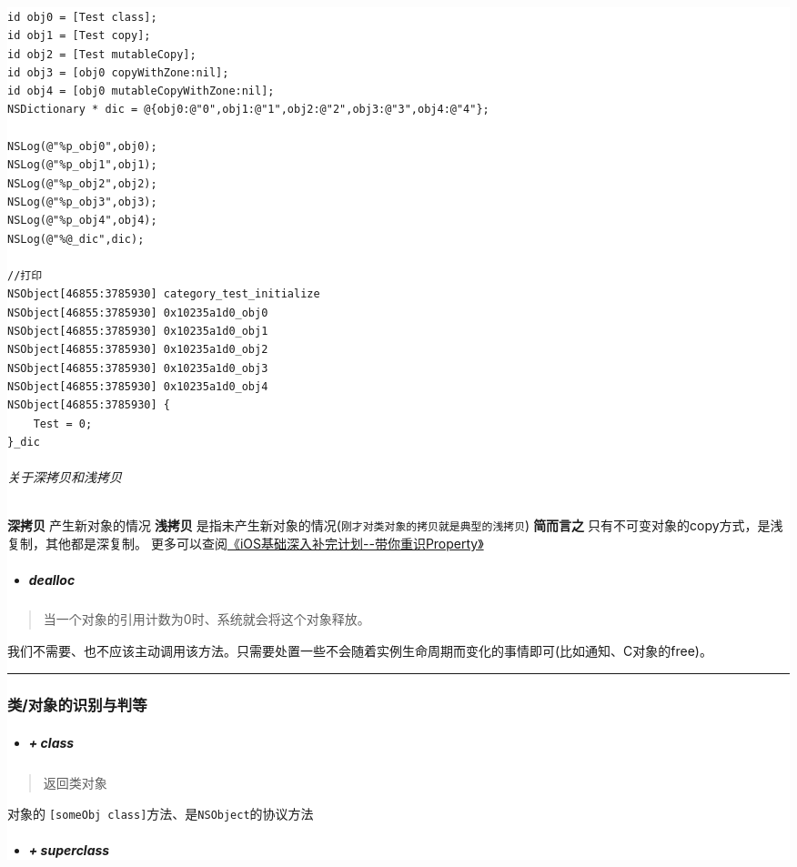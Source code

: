 ```
id obj0 = [Test class];
id obj1 = [Test copy];
id obj2 = [Test mutableCopy];
id obj3 = [obj0 copyWithZone:nil];
id obj4 = [obj0 mutableCopyWithZone:nil];
NSDictionary * dic = @{obj0:@"0",obj1:@"1",obj2:@"2",obj3:@"3",obj4:@"4"};

NSLog(@"%p_obj0",obj0);
NSLog(@"%p_obj1",obj1);
NSLog(@"%p_obj2",obj2);
NSLog(@"%p_obj3",obj3);
NSLog(@"%p_obj4",obj4);
NSLog(@"%@_dic",dic);

//打印
NSObject[46855:3785930] category_test_initialize
NSObject[46855:3785930] 0x10235a1d0_obj0
NSObject[46855:3785930] 0x10235a1d0_obj1
NSObject[46855:3785930] 0x10235a1d0_obj2
NSObject[46855:3785930] 0x10235a1d0_obj3
NSObject[46855:3785930] 0x10235a1d0_obj4
NSObject[46855:3785930] {
    Test = 0;
}_dic

```

###### 关于深拷贝和浅拷贝

**深拷贝**
产生新对象的情况
**浅拷贝**
是指未产生新对象的情况(`刚才对类对象的拷贝就是典型的浅拷贝`)
**简而言之**
只有不可变对象的copy方式，是浅复制，其他都是深复制。
更多可以查阅[《iOS基础深入补完计划--带你重识Property》](https://www.jianshu.com/p/be10e24d345f)

*   ##### dealloc

> 当一个对象的引用计数为0时、系统就会将这个对象释放。

我们不需要、也不应该主动调用该方法。只需要处置一些不会随着实例生命周期而变化的事情即可(比如通知、C对象的free)。

* * *

### 类/对象的识别与判等

*   ##### + class

> 返回类对象

对象的 `[someObj class]`方法、是`NSObject`的协议方法

*   ##### + superclass
